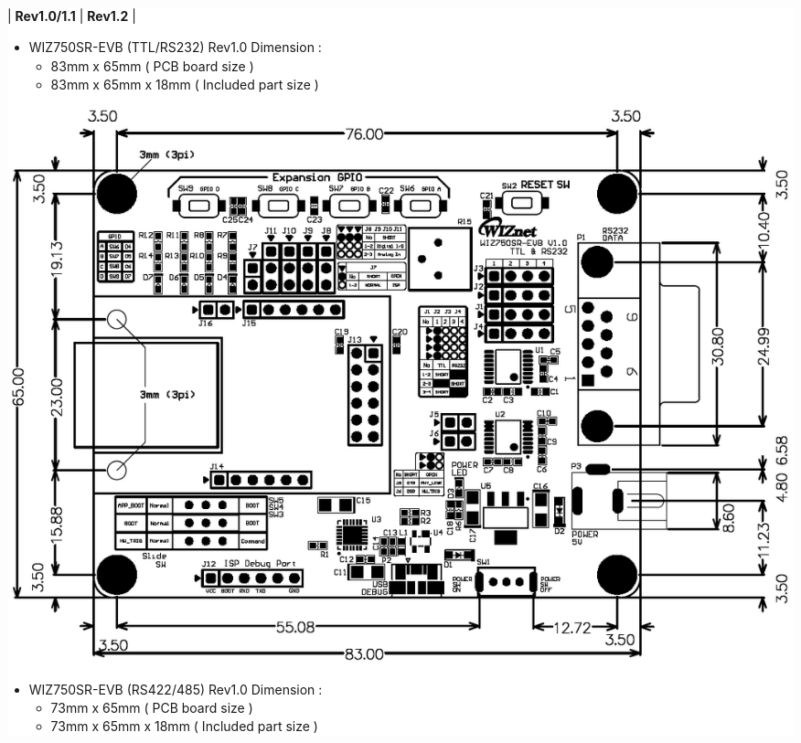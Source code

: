 | **Rev1.0/1.1**                                           | **Rev1.2**                                                      |

  - WIZ750SR-EVB (TTL/RS232) Rev1.0 Dimension : 
      - 83mm x 65mm ( PCB board size )
      - 83mm x 65mm x 18mm ( Included part size )

![](/img/products/wiz750sr/clitool/datasheet/wiz750sr-evb-dimension_232.png)

  - WIZ750SR-EVB (RS422/485) Rev1.0 Dimension : 
      - 73mm x 65mm ( PCB board size )
      - 73mm x 65mm x 18mm ( Included part size )
